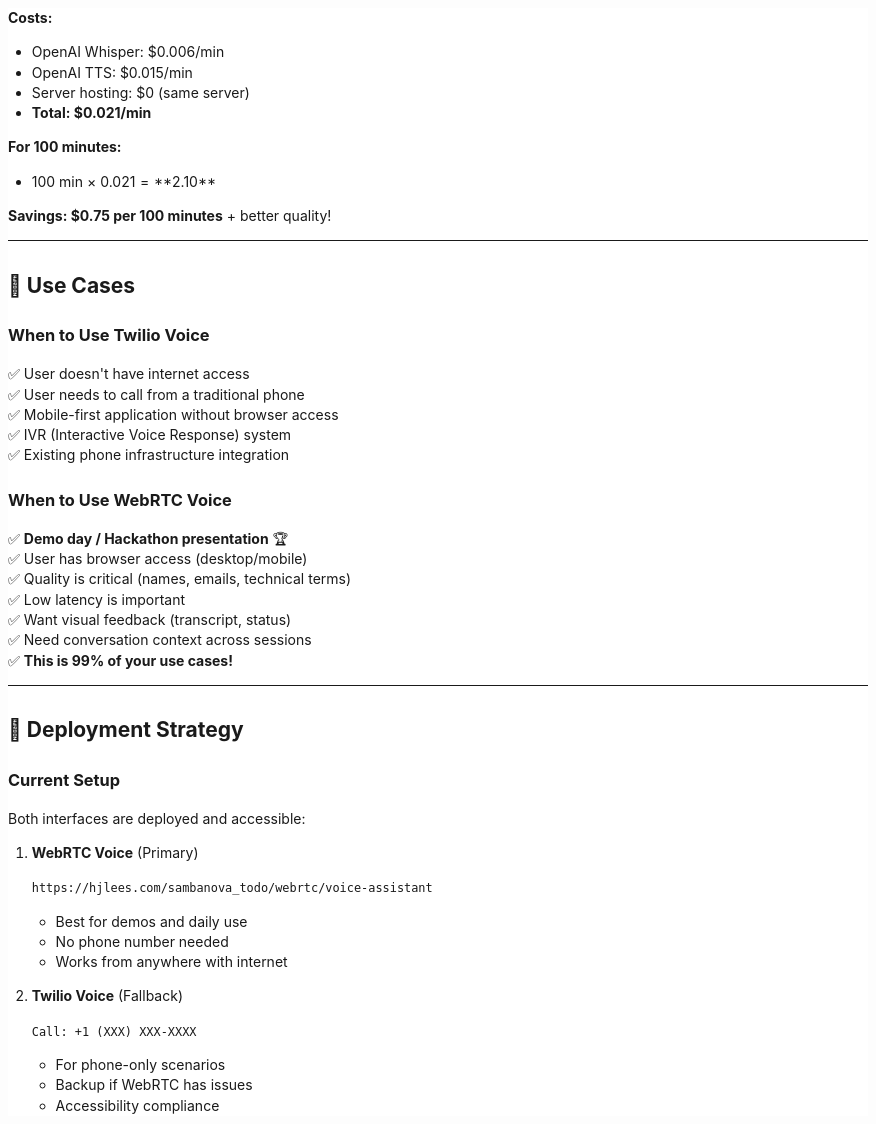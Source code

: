 **Costs:**
- OpenAI Whisper: $0.006/min
- OpenAI TTS: $0.015/min
- Server hosting: $0 (same server)
- **Total: $0.021/min**

**For 100 minutes:**
- 100 min × $0.021 = **$2.10**

**Savings: $0.75 per 100 minutes** + better quality!

---

## 🎯 Use Cases

### When to Use Twilio Voice

✅ User doesn't have internet access  
✅ User needs to call from a traditional phone  
✅ Mobile-first application without browser access  
✅ IVR (Interactive Voice Response) system  
✅ Existing phone infrastructure integration  

### When to Use WebRTC Voice

✅ **Demo day / Hackathon presentation** 🏆  
✅ User has browser access (desktop/mobile)  
✅ Quality is critical (names, emails, technical terms)  
✅ Low latency is important  
✅ Want visual feedback (transcript, status)  
✅ Need conversation context across sessions  
✅ **This is 99% of your use cases!**  

---

## 🚀 Deployment Strategy

### Current Setup

Both interfaces are deployed and accessible:

1. **WebRTC Voice** (Primary)
   ```
   https://hjlees.com/sambanova_todo/webrtc/voice-assistant
   ```
   - Best for demos and daily use
   - No phone number needed
   - Works from anywhere with internet

2. **Twilio Voice** (Fallback)
   ```
   Call: +1 (XXX) XXX-XXXX
   ```
   - For phone-only scenarios
   - Backup if WebRTC has issues
   - Accessibility compliance
